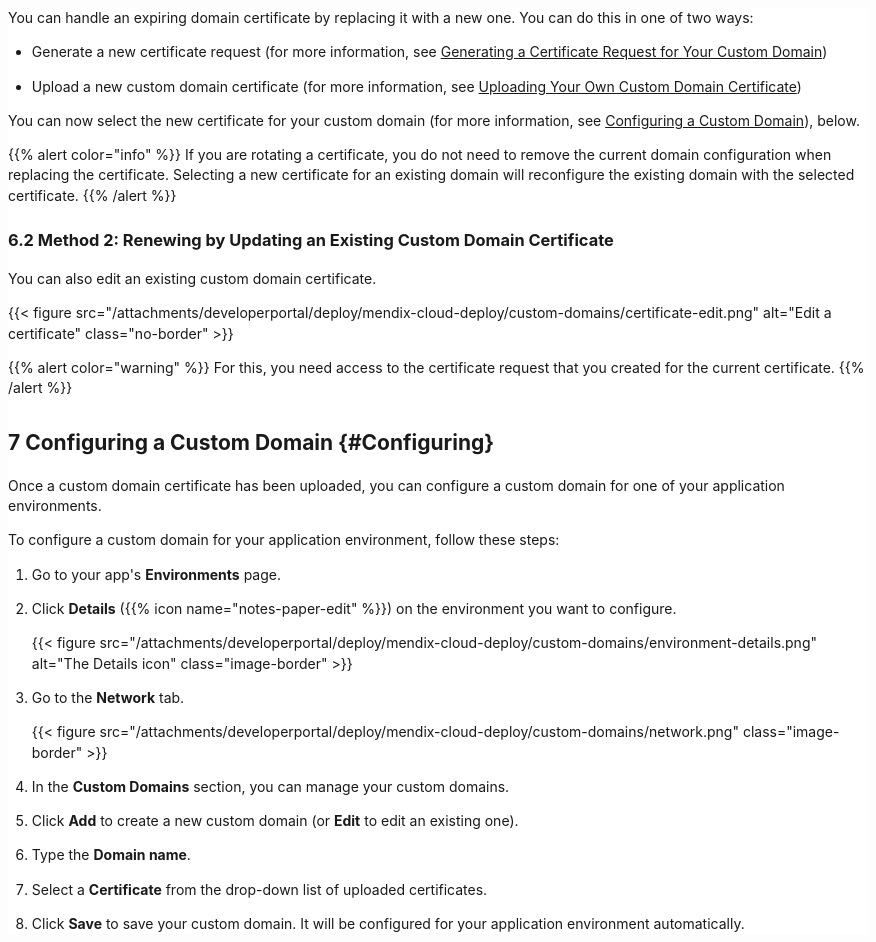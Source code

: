 You can handle an expiring domain certificate by replacing it with a new one. You can do this in one of two ways:

* Generate a new certificate request (for more information, see [Generating a Certificate Request for Your Custom Domain](#Generating))

* Upload a new custom domain certificate (for more information, see [Uploading Your Own Custom Domain Certificate](#Uploading))

You can now select the new certificate for your custom domain (for more information, see [Configuring a Custom Domain](#Configuring)), below.

{{% alert color="info" %}}
If you are rotating a certificate, you do not need to remove the current domain configuration when replacing the certificate. Selecting a new certificate for an existing domain will reconfigure the existing domain with the selected certificate. 
{{% /alert %}}

### 6.2 Method 2: Renewing by Updating an Existing Custom Domain Certificate

You can also edit an existing custom domain certificate.

{{< figure src="/attachments/developerportal/deploy/mendix-cloud-deploy/custom-domains/certificate-edit.png" alt="Edit a certificate" class="no-border" >}}

{{% alert color="warning" %}}
For this, you need access to the certificate request that you created for the current certificate.
{{% /alert %}}

## 7 Configuring a Custom Domain {#Configuring}

Once a custom domain certificate has been uploaded, you can configure a custom domain for one of your application environments.

To configure a custom domain for your application environment, follow these steps:

1. Go to your app's **Environments** page.

2. Click **Details** ({{% icon name="notes-paper-edit" %}}) on the environment you want to configure.

    {{< figure src="/attachments/developerportal/deploy/mendix-cloud-deploy/custom-domains/environment-details.png" alt="The Details icon" class="image-border" >}}

3. Go to the **Network** tab.

    {{< figure src="/attachments/developerportal/deploy/mendix-cloud-deploy/custom-domains/network.png" class="image-border" >}}

4. In the **Custom Domains** section, you can manage your custom domains.

5. Click **Add** to create a new custom domain (or **Edit** to edit an existing one).

6. Type the **Domain name**.

7. Select a **Certificate** from the drop-down list of uploaded certificates.

8. Click **Save** to save your custom domain. It will be configured for your application environment automatically.
